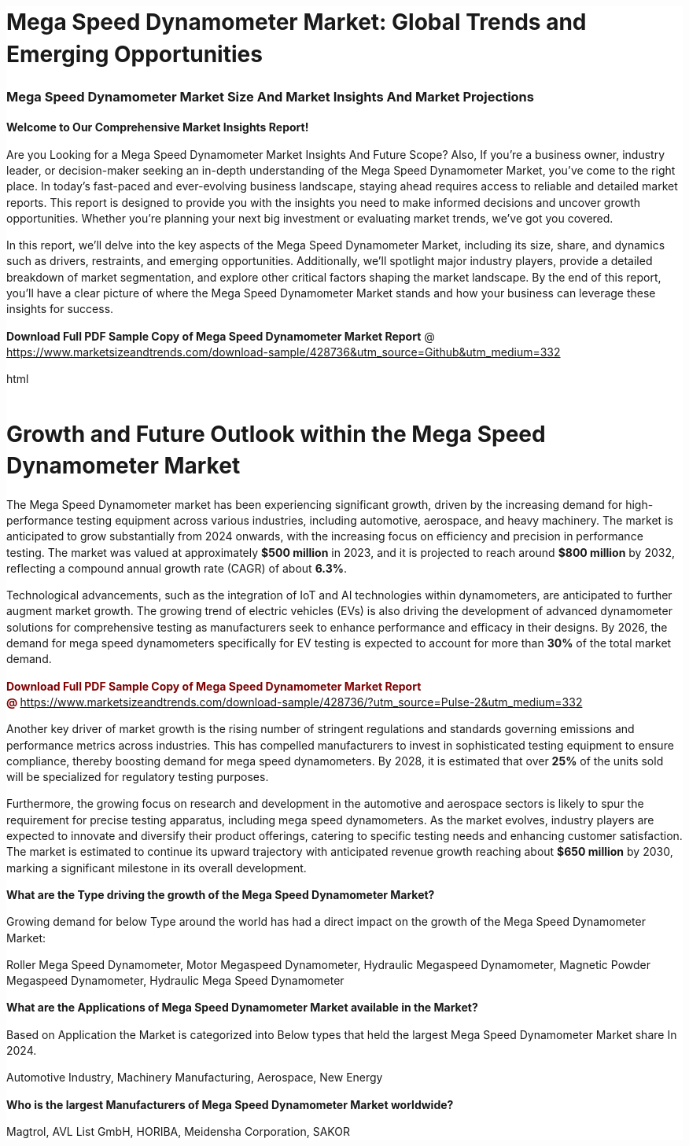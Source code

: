 <h1> Mega Speed Dynamometer Market: Global Trends and Emerging Opportunities</h1><div class="" data-test-id=""><h3><span class="">Mega Speed Dynamometer Market Size And Market Insights And Market Projections</span></h3></div><div class="" data-test-id=""><p><strong>Welcome to Our Comprehensive Market Insights Report!</strong></p><p>Are you Looking for a Mega Speed Dynamometer Market Insights And Future Scope? Also, If you&rsquo;re a business owner, industry leader, or decision-maker seeking an in-depth understanding of the Mega Speed Dynamometer Market, you&rsquo;ve come to the right place. In today&rsquo;s fast-paced and ever-evolving business landscape, staying ahead requires access to reliable and detailed market reports. This report is designed to provide you with the insights you need to make informed decisions and uncover growth opportunities. Whether you&rsquo;re planning your next big investment or evaluating market trends, we&rsquo;ve got you covered.</p><p>In this report, we&rsquo;ll delve into the key aspects of the Mega Speed Dynamometer Market, including its size, share, and dynamics such as drivers, restraints, and emerging opportunities. Additionally, we&rsquo;ll spotlight major industry players, provide a detailed breakdown of market segmentation, and explore other critical factors shaping the market landscape. By the end of this report, you&rsquo;ll have a clear picture of where the Mega Speed Dynamometer Market stands and how your business can leverage these insights for success.</p><p><strong>Download Full PDF Sample Copy of Mega Speed Dynamometer Market Report</strong> @ <a href="https://www.marketsizeandtrends.com/download-sample/428736&utm_source=Github&utm_medium=332" target="_blank">https://www.marketsizeandtrends.com/download-sample/428736&utm_source=Github&utm_medium=332</a></p></div><div class="" data-test-id=""><p><span class="">html<!DOCTYPE html><html lang="en"><head> <meta charset="UTF-8"> <meta name="viewport" content="width=device-width, initial-scale=1.0"> <title>Mega Speed Dynamometer Market Outlook</title></head><body><h1>Growth and Future Outlook within the Mega Speed Dynamometer Market</h1><p>The Mega Speed Dynamometer market has been experiencing significant growth, driven by the increasing demand for high-performance testing equipment across various industries, including automotive, aerospace, and heavy machinery. The market is anticipated to grow substantially from 2024 onwards, with the increasing focus on efficiency and precision in performance testing. The market was valued at approximately <strong>$500 million</strong> in 2023, and it is projected to reach around <strong>$800 million</strong> by 2032, reflecting a compound annual growth rate (CAGR) of about <strong>6.3%</strong>.</p><p>Technological advancements, such as the integration of IoT and AI technologies within dynamometers, are anticipated to further augment market growth. The growing trend of electric vehicles (EVs) is also driving the development of advanced dynamometer solutions for comprehensive testing as manufacturers seek to enhance performance and efficacy in their designs. By 2026, the demand for mega speed dynamometers specifically for EV testing is expected to account for more than <strong>30%</strong> of the total market demand.</p><p><strong><span style="color: #800000;">Download Full PDF Sample Copy of Mega Speed Dynamometer Market Report @</span>&nbsp;</strong><a href="https://www.marketsizeandtrends.com/download-sample/428736/?utm_source=Pulse-2&amp;utm_medium=332">https://www.marketsizeandtrends.com/download-sample/428736/?utm_source=Pulse-2&amp;utm_medium=332</a></p><p>Another key driver of market growth is the rising number of stringent regulations and standards governing emissions and performance metrics across industries. This has compelled manufacturers to invest in sophisticated testing equipment to ensure compliance, thereby boosting demand for mega speed dynamometers. By 2028, it is estimated that over <strong>25%</strong> of the units sold will be specialized for regulatory testing purposes.</p><p>Furthermore, the growing focus on research and development in the automotive and aerospace sectors is likely to spur the requirement for precise testing apparatus, including mega speed dynamometers. As the market evolves, industry players are expected to innovate and diversify their product offerings, catering to specific testing needs and enhancing customer satisfaction. The market is estimated to continue its upward trajectory with anticipated revenue growth reaching about <strong>$650 million</strong> by 2030, marking a significant milestone in its overall development.</p></body></html></span></p><p><strong><span class="">What are the&nbsp;Type driving the growth of the Mega Speed Dynamometer Market?</span></strong></p></div><div class="" data-test-id=""><p><span class="">Growing demand for below Type around the world has had a direct impact on the growth of the Mega Speed Dynamometer Market:</span></p></div><div class="" data-test-id=""><p>Roller Mega Speed Dynamometer, Motor Megaspeed Dynamometer, Hydraulic Megaspeed Dynamometer, Magnetic Powder Megaspeed Dynamometer, Hydraulic Mega Speed Dynamometer</p><p><span class=""><strong>What are the&nbsp;Applications&nbsp;of Mega Speed Dynamometer Market available in the Market?</strong></span></p></div><div class="" data-test-id=""><p><span class="">Based on Application the Market is categorized into Below types that held the largest Mega Speed Dynamometer Market share In 2024.</span></p></div><div class="" data-test-id=""><p><span class="">Automotive Industry, Machinery Manufacturing, Aerospace, New Energy</span></p><p><span class=""><strong>Who is the largest Manufacturers of Mega Speed Dynamometer Market worldwide?</strong></span></p></div><div class="" data-test-id=""><p><span class="">Magtrol, AVL List GmbH, HORIBA, Meidensha Corporation, SAKOR